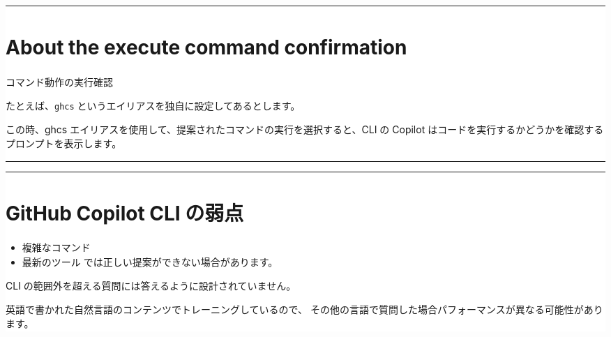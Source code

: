 
----------------------------------------

# About the execute command confirmation

コマンド動作の実行確認

たとえば、`ghcs` というエイリアスを独自に設定してあるとします。

この時、ghcs エイリアスを使用して、提案されたコマンドの実行を選択すると、CLI の Copilot はコードを実行するかどうかを確認するプロンプトを表示します。






----------------------------------------
----------------------------------------


# GitHub Copilot CLI の弱点

* 複雑なコマンド
* 最新のツール
では正しい提案ができない場合があります。

CLI の範囲外を超える質問には答えるように設計されていません。

英語で書かれた自然言語のコンテンツでトレーニングしているので、
その他の言語で質問した場合パフォーマンスが異なる可能性があります。
